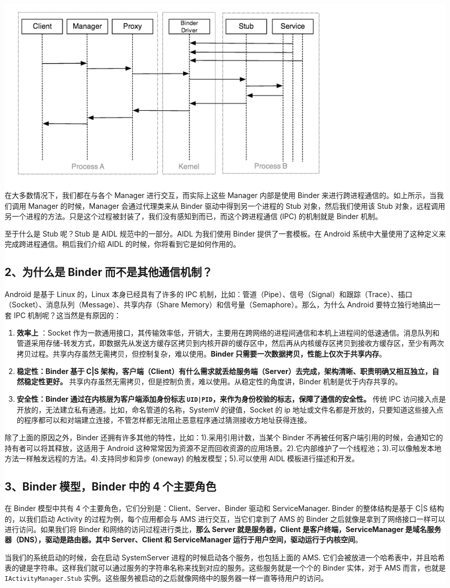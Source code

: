 ![AIDL Manager](res/AIDL_Manager.png)

在大多数情况下，我们都在与各个 Manager 进行交互，而实际上这些 Manager 内部是使用 Binder 来进行跨进程通信的。如上所示，当我们调用 Manager 的时候，Manager 会通过代理类来从 Binder 驱动中得到另一个进程的 Stub 对象，然后我们使用该 Stub 对象，远程调用另一个进程的方法。只是这个过程被封装了，我们没有感知到而已，而这个跨进程通信 (IPC) 的机制就是 Binder 机制。

至于什么是 Stub 呢？Stub 是 AIDL 规范中的一部分。AIDL 为我们使用 Binder 提供了一套模板。在 Android 系统中大量使用了这种定义来完成跨进程通信。稍后我们介绍 AIDL 的时候，你将看到它是如何作用的。

## 2、为什么是 Binder 而不是其他通信机制？

Android 是基于 Linux 的，Linux 本身已经具有了许多的 IPC 机制，比如：管道（Pipe）、信号（Signal）和跟踪（Trace）、插口（Socket）、消息队列（Message）、共享内存（Share Memory）和信号量（Semaphore）。那么，为什么 Android 要特立独行地搞出一套 IPC 机制呢？这当然是有原因的：

1. **效率上** ：Socket 作为一款通用接口，其传输效率低，开销大，主要用在跨网络的进程间通信和本机上进程间的低速通信。消息队列和管道采用存储-转发方式，即数据先从发送方缓存区拷贝到内核开辟的缓存区中，然后再从内核缓存区拷贝到接收方缓存区，至少有两次拷贝过程。共享内存虽然无需拷贝，但控制复杂，难以使用。**Binder 只需要一次数据拷贝，性能上仅次于共享内存**。

2. **稳定性：Binder 基于 C|S 架构，客户端（Client）有什么需求就丢给服务端（Server）去完成，架构清晰、职责明确又相互独立，自然稳定性更好。** 共享内存虽然无需拷贝，但是控制负责，难以使用。从稳定性的角度讲，Binder 机制是优于内存共享的。

3. **安全性：Binder 通过在内核层为客户端添加身份标志 `UID|PID`，来作为身份校验的标志，保障了通信的安全性。** 传统 IPC 访问接入点是开放的，无法建立私有通道。比如，命名管道的名称，SystemV 的键值，Socket 的 ip 地址或文件名都是开放的，只要知道这些接入点的程序都可以和对端建立连接，不管怎样都无法阻止恶意程序通过猜测接收方地址获得连接。

除了上面的原因之外，Binder 还拥有许多其他的特性，比如：1).采用引用计数，当某个 Binder 不再被任何客户端引用的时候，会通知它的持有者可以将其释放，这适用于 Android 这种常常因为资源不足而回收资源的应用场景。2).它内部维护了一个线程池；3).可以像触发本地方法一样触发远程的方法。4).支持同步和异步 (oneway) 的触发模型；5).可以使用 AIDL 模板进行描述和开发。

## 3、Binder 模型，Binder 中的 4 个主要角色

在 Binder 模型中共有 4 个主要角色，它们分别是：Client、Server、Binder 驱动和 ServiceManager. Binder 的整体结构是基于 C|S 结构的，以我们启动 Activity 的过程为例，每个应用都会与 AMS 进行交互，当它们拿到了 AMS 的 Binder 之后就像是拿到了网络接口一样可以进行访问。如果我们将 Binder 和网络的访问过程进行类比，**那么 Server 就是服务器，Client 是客户终端，ServiceManager 是域名服务器（DNS），驱动是路由器。其中 Server、Client 和 ServiceManager 运行于用户空间，驱动运行于内核空间**。

当我们的系统启动的时候，会在启动 SystemServer 进程的时候启动各个服务，也包括上面的 AMS. 它们会被放进一个哈希表中，并且哈希表的键是字符串。这样我们就可以通过服务的字符串名称来找到对应的服务。这些服务就是一个个的 Binder 实体，对于 AMS 而言，也就是 `IActivityManager.Stub` 实例。这些服务被启动的之后就像网络中的服务器一样一直等待用户的访问。
